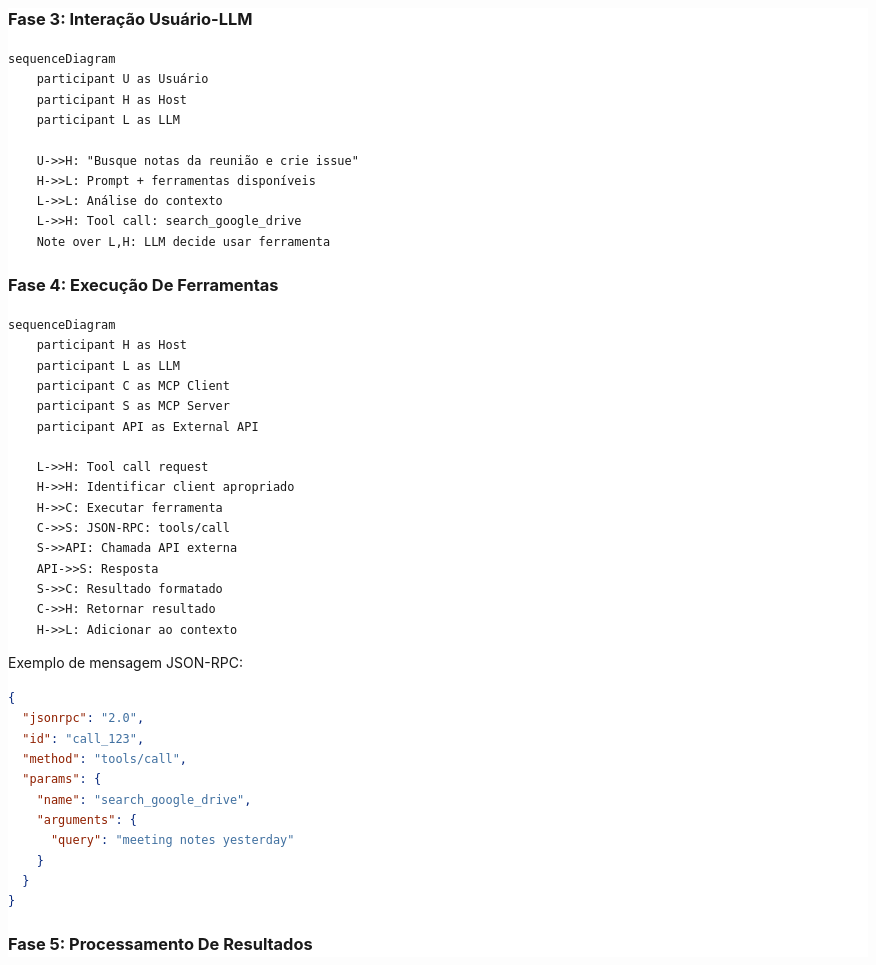 ### Fase 3: Interação Usuário-LLM

```mermaid
sequenceDiagram
    participant U as Usuário
    participant H as Host
    participant L as LLM
    
    U->>H: "Busque notas da reunião e crie issue"
    H->>L: Prompt + ferramentas disponíveis
    L->>L: Análise do contexto
    L->>H: Tool call: search_google_drive
    Note over L,H: LLM decide usar ferramenta
```

### Fase 4: Execução De Ferramentas

```mermaid
sequenceDiagram
    participant H as Host
    participant L as LLM
    participant C as MCP Client
    participant S as MCP Server
    participant API as External API
    
    L->>H: Tool call request
    H->>H: Identificar client apropriado
    H->>C: Executar ferramenta
    C->>S: JSON-RPC: tools/call
    S->>API: Chamada API externa
    API->>S: Resposta
    S->>C: Resultado formatado
    C->>H: Retornar resultado
    H->>L: Adicionar ao contexto
```

Exemplo de mensagem JSON-RPC:

```json
{
  "jsonrpc": "2.0",
  "id": "call_123",
  "method": "tools/call",
  "params": {
    "name": "search_google_drive",
    "arguments": {
      "query": "meeting notes yesterday"
    }
  }
}
```

### Fase 5: Processamento De Resultados
